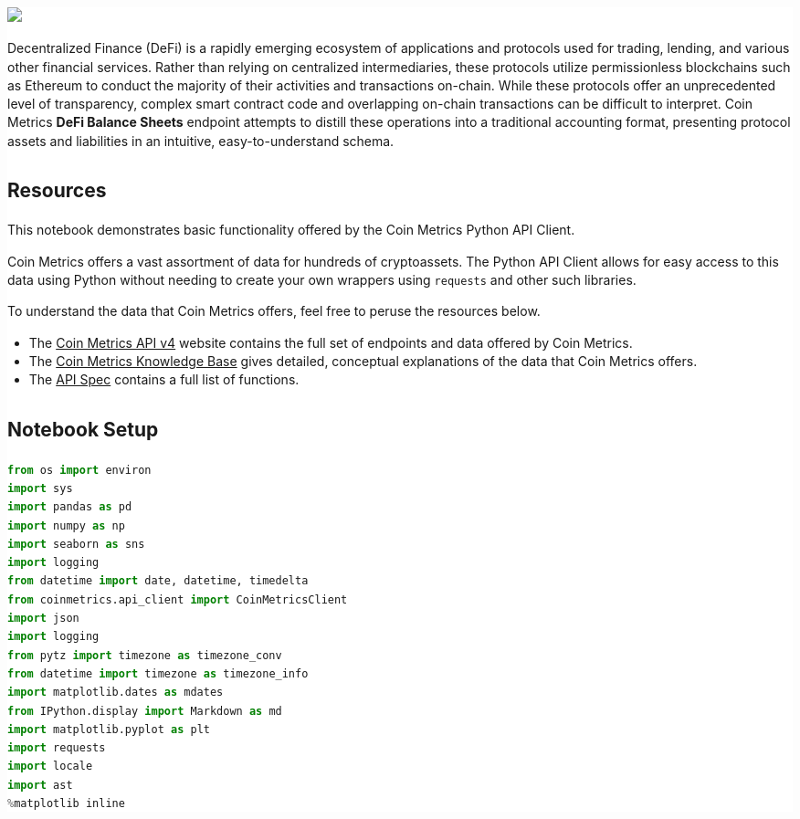 <img src="https://5264302.fs1.hubspotusercontent-na1.net/hubfs/5264302/Demo%20Asset%20Resources/CM-Demo-balance_sheets-Cover.png" width=1100 margin-left='auto' margin-right='auto'/>

Decentralized Finance (DeFi) is a rapidly emerging ecosystem of applications and protocols used for trading, lending, and various other financial services. Rather than relying on centralized intermediaries, these protocols utilize permissionless blockchains such as Ethereum to conduct the majority of their activities and transactions on-chain. While these protocols offer an unprecedented level of transparency, complex smart contract code and overlapping on-chain transactions can be difficult to interpret. Coin Metrics **DeFi Balance Sheets** endpoint attempts to distill these operations into a traditional accounting format, presenting protocol assets and liabilities in an intuitive, easy-to-understand schema.

## Resources
This notebook demonstrates basic functionality offered by the Coin Metrics Python API Client.

Coin Metrics offers a vast assortment of data for hundreds of cryptoassets. The Python API Client allows for easy access to this data using Python without needing to create your own wrappers using `requests` and other such libraries.

To understand the data that Coin Metrics offers, feel free to peruse the resources below.

- The [Coin Metrics API v4](https://docs.coinmetrics.io/api/v4) website contains the full set of endpoints and data offered by Coin Metrics.
- The [Coin Metrics Knowledge Base](https://docs.coinmetrics.io/info) gives detailed, conceptual explanations of the data that Coin Metrics offers.
- The [API Spec](https://coinmetrics.github.io/api-client-python/site/api_client.html) contains a full list of functions.

## Notebook Setup


```python
from os import environ
import sys
import pandas as pd
import numpy as np
import seaborn as sns
import logging
from datetime import date, datetime, timedelta
from coinmetrics.api_client import CoinMetricsClient
import json
import logging
from pytz import timezone as timezone_conv
from datetime import timezone as timezone_info
import matplotlib.dates as mdates
from IPython.display import Markdown as md
import matplotlib.pyplot as plt
import requests
import locale
import ast
%matplotlib inline
```

